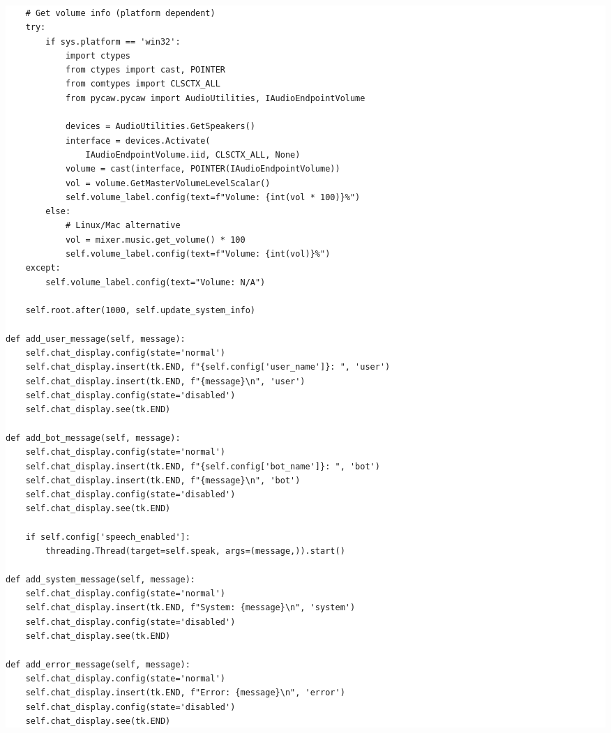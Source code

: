         # Get volume info (platform dependent)
        try:
            if sys.platform == 'win32':
                import ctypes
                from ctypes import cast, POINTER
                from comtypes import CLSCTX_ALL
                from pycaw.pycaw import AudioUtilities, IAudioEndpointVolume
                
                devices = AudioUtilities.GetSpeakers()
                interface = devices.Activate(
                    IAudioEndpointVolume.iid, CLSCTX_ALL, None)
                volume = cast(interface, POINTER(IAudioEndpointVolume))
                vol = volume.GetMasterVolumeLevelScalar()
                self.volume_label.config(text=f"Volume: {int(vol * 100)}%")
            else:
                # Linux/Mac alternative
                vol = mixer.music.get_volume() * 100
                self.volume_label.config(text=f"Volume: {int(vol)}%")
        except:
            self.volume_label.config(text="Volume: N/A")
        
        self.root.after(1000, self.update_system_info)
    
    def add_user_message(self, message):
        self.chat_display.config(state='normal')
        self.chat_display.insert(tk.END, f"{self.config['user_name']}: ", 'user')
        self.chat_display.insert(tk.END, f"{message}\n", 'user')
        self.chat_display.config(state='disabled')
        self.chat_display.see(tk.END)
    
    def add_bot_message(self, message):
        self.chat_display.config(state='normal')
        self.chat_display.insert(tk.END, f"{self.config['bot_name']}: ", 'bot')
        self.chat_display.insert(tk.END, f"{message}\n", 'bot')
        self.chat_display.config(state='disabled')
        self.chat_display.see(tk.END)
        
        if self.config['speech_enabled']:
            threading.Thread(target=self.speak, args=(message,)).start()
    
    def add_system_message(self, message):
        self.chat_display.config(state='normal')
        self.chat_display.insert(tk.END, f"System: {message}\n", 'system')
        self.chat_display.config(state='disabled')
        self.chat_display.see(tk.END)
    
    def add_error_message(self, message):
        self.chat_display.config(state='normal')
        self.chat_display.insert(tk.END, f"Error: {message}\n", 'error')
        self.chat_display.config(state='disabled')
        self.chat_display.see(tk.END)
    